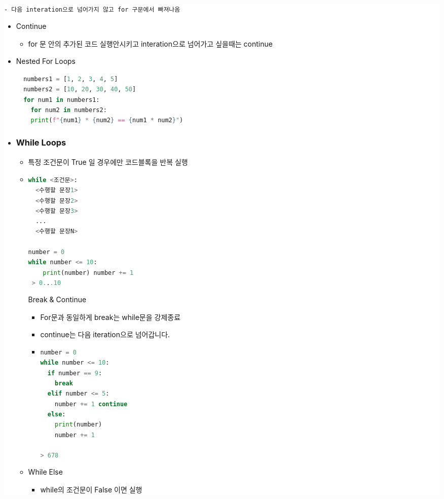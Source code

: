     - 다음 interation으로 넘어가지 않고 for 구문에서 빠져나옴

  - Continue

    - for 문 안의 추가된 코드 실행안시키고 interation으로 넘어가고 싶을때는 continue

  - Nested For Loops

    ```python
      numbers1 = [1, 2, 3, 4, 5]
      numbers2 = [10, 20, 30, 40, 50]
      for num1 in numbers1: 
        for num2 in numbers2: 
        print(f"{num1} * {num2} == {num1 * num2}")
    ```

- ### While Loops

  - 특정 조건문이 True 일 경우에만 코드블록을 반복 실행
  
  - ```python
    while <조건문>: 
      <수행할 문장1> 
      <수행할 문장2> 
      <수행할 문장3> 
      ... 
      <수행할 문장N> 
      
    number = 0
    while number <= 10: 
        print(number) number += 1
     > 0...10
    ```
  
    Break & Continue
  
    - For문과 동일하게 break는 while문을 강제종료
  
    - continue는 다음 iteration으로 넘어갑니다.
  
    - ```python
      number = 0
      while number <= 10: 
        if number == 9: 
          break 
        elif number <= 5: 
          number += 1 continue 
        else: 
          print(number) 
          number += 1
      
      > 678
      ```
  
    
  
  - While Else
    
    - while의 조건문이 False 이면 실행
    
